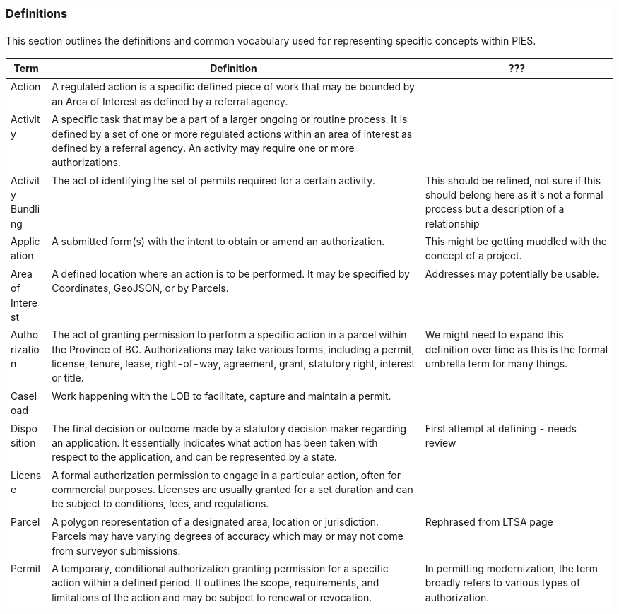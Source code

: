### Definitions

This section outlines the definitions and common vocabulary used for representing specific concepts within PIES.

| Term              | Definition                                                                                                                                                                                                                                                                             | ???                                                                                                                          |
| ----------------- | -------------------------------------------------------------------------------------------------------------------------------------------------------------------------------------------------------------------------------------------------------------------------------------- | ---------------------------------------------------------------------------------------------------------------------------- |
| Action            | A regulated action is a specific defined piece of work that may be bounded by an Area of Interest as defined by a referral agency.                                                                                                                                                     |                                                                                                                              |
| Activity          | A specific task that may be a part of a larger ongoing or routine process. It is defined by a set of one or more regulated actions within an area of interest as defined by a referral agency. An activity may require one or more authorizations.                                     |                                                                                                                              |
| Activity Bundling | The act of identifying the set of permits required for a certain activity.                                                                                                                                                                                                             | This should be refined, not sure if this should belong here as it's not a formal process but a description of a relationship |
| Application       | A submitted form(s) with the intent to obtain or amend an authorization.                                                                                                                                                                                                               | This might be getting muddled with the concept of a project.                                                                 |
| Area of Interest  | A defined location where an action is to be performed. It may be specified by Coordinates, GeoJSON, or by Parcels.                                                                                                                                                                     | Addresses may potentially be usable.                                                                                         |
| Authorization     | The act of granting permission to perform a specific action in a parcel within the Province of BC. Authorizations may take various forms, including a permit, license, tenure, lease, right-of-way, agreement, grant, statutory right, interest or title.                              | We might need to expand this definition over time as this is the formal umbrella term for many things.                       |
| Caseload          | Work happening with the LOB to facilitate, capture and maintain a permit.                                                                                                                                                                                                              |                                                                                                                              |
| Disposition       | The final decision or outcome made by a statutory decision maker regarding an application. It essentially indicates what action has been taken with respect to the application, and can be represented by a state.                                                                     | First attempt at defining - needs review                                                                                     |
| License           | A formal authorization permission to engage in a particular action, often for commercial purposes. Licenses are usually granted for a set duration and can be subject to conditions, fees, and regulations.                                                                            |                                                                                                                              |
| Parcel            | A polygon representation of a designated area, location or jurisdiction. Parcels may have varying degrees of accuracy which may or may not come from surveyor submissions.                                                                                                             | Rephrased from LTSA page                                                                                                     |
| Permit            | A temporary, conditional authorization granting permission for a specific action within a defined period. It outlines the scope, requirements, and limitations of the action and may be subject to renewal or revocation.                                                              | In permitting modernization, the term broadly refers to various types of authorization.                                      |